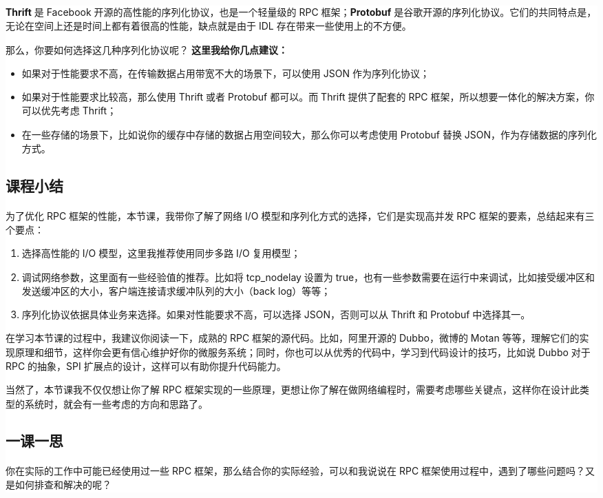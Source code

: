 **Thrift** 是 Facebook 开源的高性能的序列化协议，也是一个轻量级的 RPC 框架；**Protobuf** 是谷歌开源的序列化协议。它们的共同特点是，无论在空间上还是时间上都有着很高的性能，缺点就是由于 IDL 存在带来一些使用上的不方便。

那么，你要如何选择这几种序列化协议呢？ **这里我给你几点建议：**

- 如果对于性能要求不高，在传输数据占用带宽不大的场景下，可以使用 JSON 作为序列化协议；

- 如果对于性能要求比较高，那么使用 Thrift 或者 Protobuf 都可以。而 Thrift 提供了配套的 RPC 框架，所以想要一体化的解决方案，你可以优先考虑 Thrift；

- 在一些存储的场景下，比如说你的缓存中存储的数据占用空间较大，那么你可以考虑使用 Protobuf 替换 JSON，作为存储数据的序列化方式。

## 课程小结

为了优化 RPC 框架的性能，本节课，我带你了解了网络 I/O 模型和序列化方式的选择，它们是实现高并发 RPC 框架的要素，总结起来有三个要点：

1. 选择高性能的 I/O 模型，这里我推荐使用同步多路 I/O 复用模型；

2. 调试网络参数，这里面有一些经验值的推荐。比如将 tcp_nodelay 设置为 true，也有一些参数需要在运行中来调试，比如接受缓冲区和发送缓冲区的大小，客户端连接请求缓冲队列的大小（back log）等等；

3. 序列化协议依据具体业务来选择。如果对性能要求不高，可以选择 JSON，否则可以从 Thrift 和 Protobuf 中选择其一。

在学习本节课的过程中，我建议你阅读一下，成熟的 RPC 框架的源代码。比如，阿里开源的 Dubbo，微博的 Motan 等等，理解它们的实现原理和细节，这样你会更有信心维护好你的微服务系统；同时，你也可以从优秀的代码中，学习到代码设计的技巧，比如说 Dubbo 对于 RPC 的抽象，SPI 扩展点的设计，这样可以有助你提升代码能力。

当然了，本节课我不仅仅想让你了解 RPC 框架实现的一些原理，更想让你了解在做网络编程时，需要考虑哪些关键点，这样你在设计此类型的系统时，就会有一些考虑的方向和思路了。

## 一课一思

你在实际的工作中可能已经使用过一些 RPC 框架，那么结合你的实际经验，可以和我说说在 RPC 框架使用过程中，遇到了哪些问题吗？又是如何排查和解决的呢？